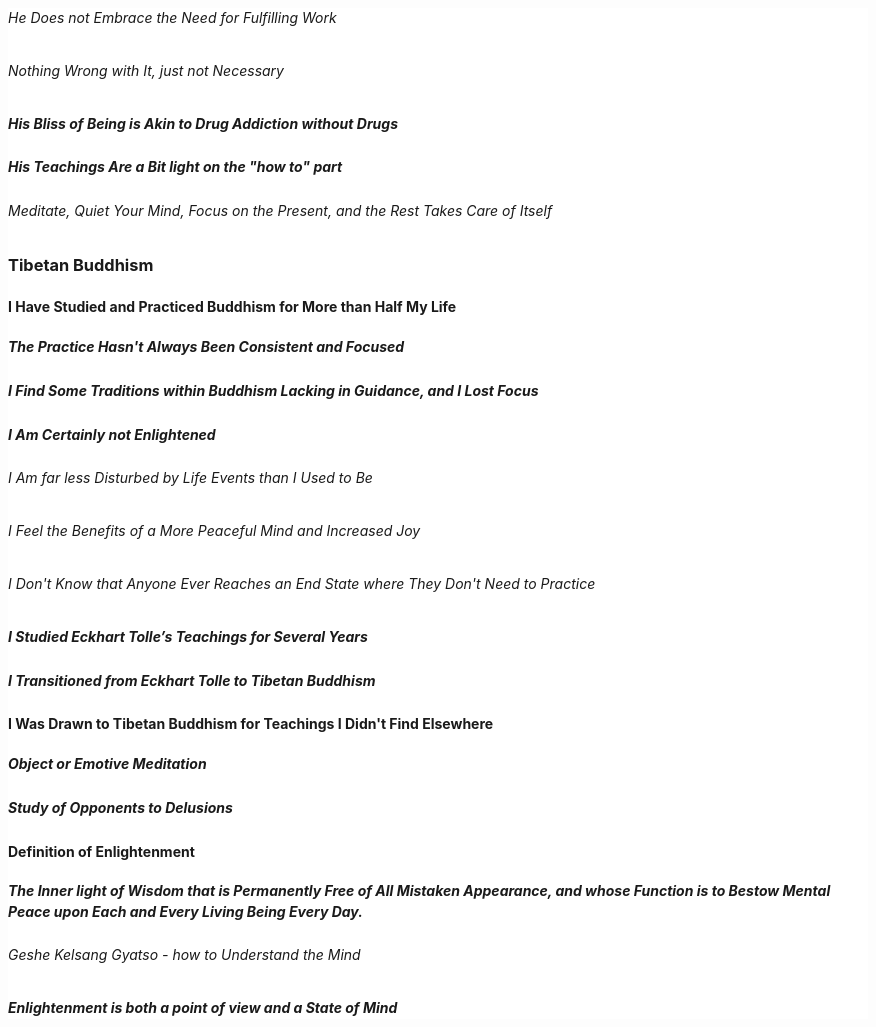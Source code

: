 ###### He Does not Embrace the Need for Fulfilling Work

###### Nothing Wrong with It, just not Necessary

##### His Bliss of Being is Akin to Drug Addiction without Drugs

##### His Teachings Are a Bit light on the "how to" part

###### Meditate, Quiet Your Mind, Focus on the Present, and the Rest Takes Care of Itself

### Tibetan Buddhism

#### I Have Studied and Practiced Buddhism for More than Half My Life

##### The Practice Hasn't Always Been Consistent and Focused

##### I Find Some Traditions within Buddhism Lacking in Guidance, and I Lost Focus

##### I Am Certainly not Enlightened

###### I Am far less Disturbed by Life Events than I Used to Be

###### I Feel the Benefits of a More Peaceful Mind and Increased Joy

###### I Don't Know that Anyone Ever Reaches an End State where They Don't Need to Practice

##### I Studied Eckhart Tolle’s Teachings for Several Years

##### I Transitioned from Eckhart Tolle to Tibetan Buddhism

#### I Was Drawn to Tibetan Buddhism for Teachings I Didn't Find Elsewhere

##### Object or Emotive Meditation

##### Study of Opponents to Delusions

#### Definition of Enlightenment

##### The Inner light of Wisdom that is Permanently Free of All Mistaken Appearance, and whose Function is to Bestow Mental Peace upon Each and Every Living Being Every Day.

###### Geshe Kelsang Gyatso - how to Understand the Mind

##### Enlightenment is both a point of view and a State of Mind
